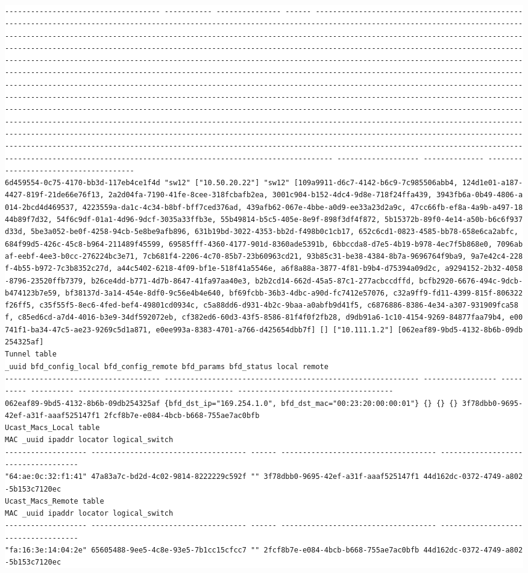 ``` plain
------------------------------------ ----------- --------------- ------ ---------------------------------------------------------------------------------------------------------------------------------------------------------------------------------------------------------------------------------------------------------------------------------------------------------------------------------------------------------------------------------------------------------------------------------------------------------------------------------------------------------------------------------------------------------------------------------------------------------------------------------------------------------------------------------------------------------------------------------------------------------------------------------------------------------------------------------------------------------------------------------------------------------------------------------------------------------------------------------------------------------------------------------------------------------------------------------------------------------------------------------------------------------------------------------------------------------------------------------------------------------------------------------------------------------------------------------------------------------------------------------------------------------------------------------------------------------------------------------------------------- ------------------- -------------- --------------------------------------
6d459554-0c75-4170-bb3d-117eb4ce1f4d "sw12" ["10.50.20.22"] "sw12" [109a9911-d6c7-4142-b6c9-7c985506abb4, 124d1e01-a187-4427-819f-21de66e76f13, 2a2d04fa-7190-41fe-8cee-318fcbafb2ea, 3001c904-b152-4dc4-9d8e-718f24ffa439, 3943fb6a-0b49-4806-a014-2bcd4d469537, 4223559a-da1c-4c34-b8bf-bff7ced376ad, 439afb62-067e-4bbe-a0d9-ee33a23d2a9c, 47cc66fb-ef8a-4a9b-a497-1844b89f7d32, 54f6c9df-01a1-4d96-9dcf-3035a33ffb3e, 55b49814-b5c5-405e-8e9f-898f3df4f872, 5b15372b-89f0-4e14-a50b-b6c6f937d33d, 5be3a052-be0f-4258-94cb-5e8be9afb896, 631b19bd-3022-4353-bb2d-f498b0c1cb17, 652c6cd1-0823-4585-bb78-658e6ca2abfc, 684f99d5-426c-45c8-b964-211489f45599, 69585fff-4360-4177-901d-8360ade5391b, 6bbccda8-d7e5-4b19-b978-4ec7f5b868e0, 7096abaf-eebf-4ee3-b0cc-276224bc3e71, 7cb681f4-2206-4c70-85b7-23b60963cd21, 93b85c31-be38-4384-8b7a-9696764f9ba9, 9a7e42c4-228f-4b55-b972-7c3b8352c27d, a44c5402-6218-4f09-bf1e-518f41a5546e, a6f8a88a-3877-4f81-b9b4-d75394a09d2c, a9294152-2b32-4058-8796-23520ffb7379, b26ce4dd-b771-4d7b-8647-41fa97aa40e3, b2b2cd14-662d-45a5-87c1-277acbccdffd, bcfb2920-6676-494c-9dcb-b474123b7e59, bf38137d-3a14-454e-8df0-9c56e4b4e640, bf69fcbb-36b3-4dbc-a90d-fc7412e57076, c32a9ff9-fd11-4399-815f-806322f26ff5, c35f55f5-8ec6-4fed-bef4-49801cd0934c, c5a88dd6-d931-4b2c-9baa-a0abfb9d41f5, c6876886-8386-4e34-a307-931909fca58f, c85ed6cd-a7d4-4016-b3e9-34df592072eb, cf382ed6-60d3-43f5-8586-81f4f0f2fb28, d9db91a6-1c10-4154-9269-84877faa79b4, e00741f1-ba34-47c5-ae23-9269c5d1a871, e0ee993a-8383-4701-a766-d425654dbb7f] [] ["10.111.1.2"] [062eaf89-9bd5-4132-8b6b-09db254325af]
Tunnel table
_uuid bfd_config_local bfd_config_remote bfd_params bfd_status local remote 
------------------------------------ ----------------------------------------------------------- ----------------- ---------- ---------- ------------------------------------ ------------------------------------
062eaf89-9bd5-4132-8b6b-09db254325af {bfd_dst_ip="169.254.1.0", bfd_dst_mac="00:23:20:00:00:01"} {} {} {} 3f78dbb0-9695-42ef-a31f-aaaf525147f1 2fcf8b7e-e084-4bcb-b668-755ae7ac0bfb
Ucast_Macs_Local table
MAC _uuid ipaddr locator logical_switch 
------------------- ------------------------------------ ------ ------------------------------------ ------------------------------------
"64:ae:0c:32:f1:41" 47a83a7c-bd2d-4c02-9814-8222229c592f "" 3f78dbb0-9695-42ef-a31f-aaaf525147f1 44d162dc-0372-4749-a802-5b153c7120ec
Ucast_Macs_Remote table
MAC _uuid ipaddr locator logical_switch 
------------------- ------------------------------------ ------ ------------------------------------ ------------------------------------
"fa:16:3e:14:04:2e" 65605488-9ee5-4c8e-93e5-7b1cc15cfcc7 "" 2fcf8b7e-e084-4bcb-b668-755ae7ac0bfb 44d162dc-0372-4749-a802-5b153c7120ec
```
